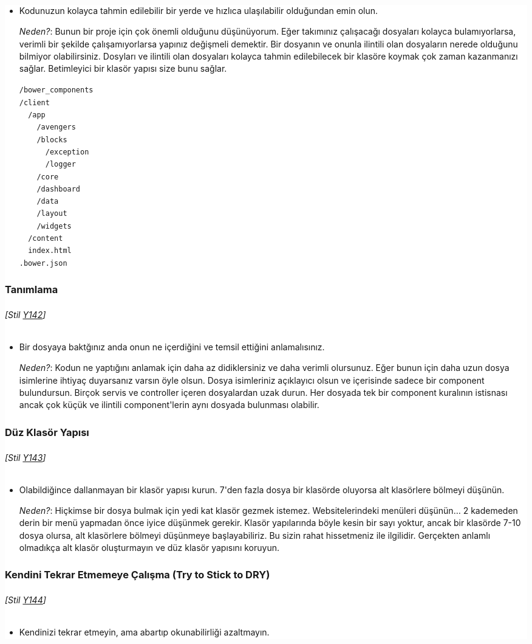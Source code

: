   - Kodunuzun kolayca tahmin edilebilir bir yerde ve hızlıca ulaşılabilir olduğundan emin olun.

    *Neden?*: Bunun bir proje için çok önemli olduğunu düşünüyorum. Eğer takımınız çalışacağı dosyaları kolayca bulamıyorlarsa, verimli bir şekilde çalışamıyorlarsa yapınız değişmeli demektir. Bir dosyanın ve onunla ilintili olan dosyaların nerede olduğunu bilmiyor olabilirsiniz. Dosyları ve ilintili olan dosyaları kolayca tahmin edilebilecek bir klasöre koymak çok zaman kazanmanızı sağlar. Betimleyici bir klasör yapısı size bunu sağlar.

    ```
    /bower_components
    /client
      /app
        /avengers
        /blocks
          /exception
          /logger
        /core
        /dashboard
        /data
        /layout
        /widgets
      /content
      index.html
    .bower.json
    ```

### Tanımlama
###### [Stil [Y142](#style-y142)]

  - Bir dosyaya baktğınız anda onun ne içerdiğini ve temsil ettiğini anlamalısınız.

    *Neden?*: Kodun ne yaptığını anlamak için daha az didiklersiniz ve daha verimli olursunuz. Eğer bunun için daha uzun dosya isimlerine ihtiyaç duyarsanız varsın öyle olsun. Dosya isimleriniz açıklayıcı olsun ve içerisinde sadece bir component bulundursun. Birçok servis ve controller içeren dosyalardan uzak durun. Her dosyada tek bir component kuralının istisnası ancak çok küçük ve ilintili component'lerin aynı dosyada bulunması olabilir.

### Düz Klasör Yapısı
###### [Stil [Y143](#style-y143)]

  - Olabildiğince dallanmayan bir klasör yapısı kurun. 7'den fazla dosya bir klasörde oluyorsa alt klasörlere bölmeyi düşünün. 

    *Neden?*: Hiçkimse bir dosya bulmak için yedi kat klasör gezmek istemez. Websitelerindeki menüleri düşünün… 2 kademeden derin bir menü yapmadan önce iyice düşünmek gerekir. Klasör yapılarında böyle kesin bir sayı yoktur, ancak bir klasörde 7-10 dosya olursa, alt klasörlere bölmeyi düşünmeye başlayabiliriz. Bu sizin rahat hissetmeniz ile ilgilidir. Gerçekten anlamlı olmadıkça alt klasör oluşturmayın ve düz klasör yapısını koruyun.

### Kendini Tekrar Etmemeye Çalışma (Try to Stick to DRY)
###### [Stil [Y144](#style-y144)]

  - Kendinizi tekrar etmeyin, ama abartıp okunabilirliği azaltmayın.
